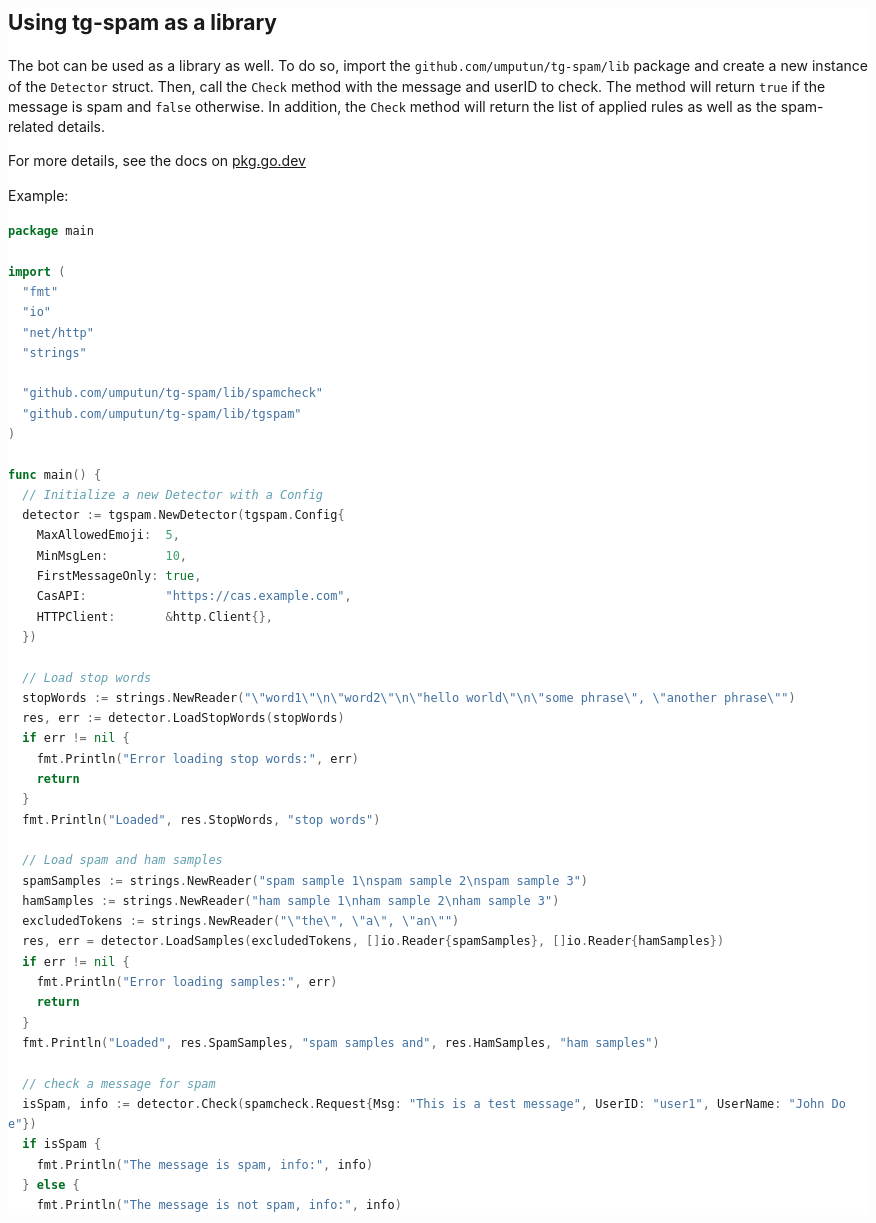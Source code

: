 ## Using tg-spam as a library

The bot can be used as a library as well. To do so, import the `github.com/umputun/tg-spam/lib` package and create a new instance of the `Detector` struct. Then, call the `Check` method with the message and userID to check. The method will return `true` if the message is spam and `false` otherwise. In addition, the `Check` method will return the list of applied rules as well as the spam-related details.

For more details, see the docs on [pkg.go.dev](https://pkg.go.dev/github.com/umputun/tg-spam/lib)

Example:

```go
package main

import (
  "fmt"
  "io"
  "net/http"
  "strings"

  "github.com/umputun/tg-spam/lib/spamcheck"
  "github.com/umputun/tg-spam/lib/tgspam"
)

func main() {
  // Initialize a new Detector with a Config
  detector := tgspam.NewDetector(tgspam.Config{
    MaxAllowedEmoji:  5,
    MinMsgLen:        10,
    FirstMessageOnly: true,
    CasAPI:           "https://cas.example.com",
    HTTPClient:       &http.Client{},
  })

  // Load stop words
  stopWords := strings.NewReader("\"word1\"\n\"word2\"\n\"hello world\"\n\"some phrase\", \"another phrase\"")
  res, err := detector.LoadStopWords(stopWords)
  if err != nil {
    fmt.Println("Error loading stop words:", err)
    return
  }
  fmt.Println("Loaded", res.StopWords, "stop words")

  // Load spam and ham samples
  spamSamples := strings.NewReader("spam sample 1\nspam sample 2\nspam sample 3")
  hamSamples := strings.NewReader("ham sample 1\nham sample 2\nham sample 3")
  excludedTokens := strings.NewReader("\"the\", \"a\", \"an\"")
  res, err = detector.LoadSamples(excludedTokens, []io.Reader{spamSamples}, []io.Reader{hamSamples})
  if err != nil {
    fmt.Println("Error loading samples:", err)
    return
  }
  fmt.Println("Loaded", res.SpamSamples, "spam samples and", res.HamSamples, "ham samples")

  // check a message for spam
  isSpam, info := detector.Check(spamcheck.Request{Msg: "This is a test message", UserID: "user1", UserName: "John Doe"})
  if isSpam {
    fmt.Println("The message is spam, info:", info)
  } else {
    fmt.Println("The message is not spam, info:", info)
```